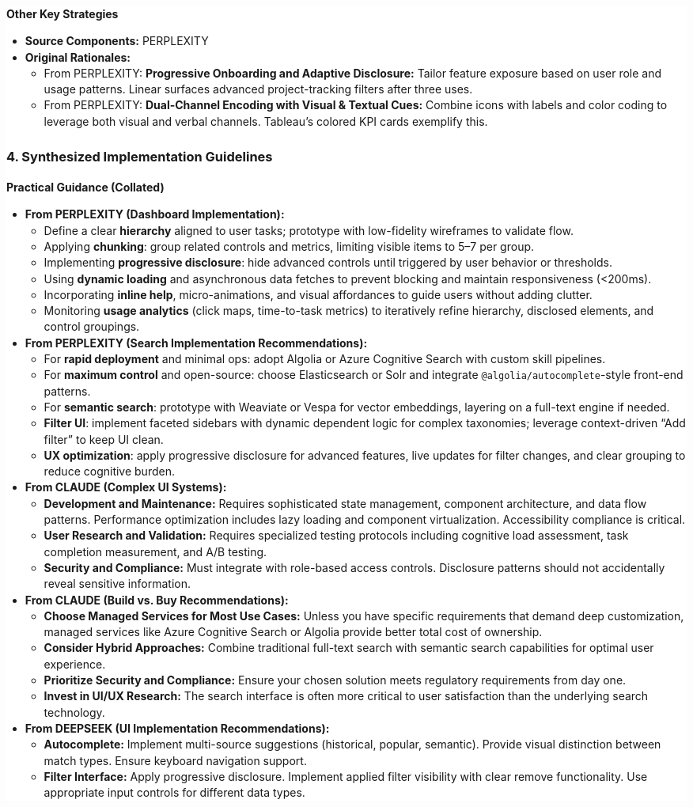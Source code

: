 **Other Key Strategies**
*   **Source Components:** PERPLEXITY
*   **Original Rationales:**
    *   From PERPLEXITY: **Progressive Onboarding and Adaptive Disclosure:** Tailor feature exposure based on user role and usage patterns. Linear surfaces advanced project-tracking filters after three uses.
    *   From PERPLEXITY: **Dual-Channel Encoding with Visual & Textual Cues:** Combine icons with labels and color coding to leverage both visual and verbal channels. Tableau’s colored KPI cards exemplify this.

### 4. Synthesized Implementation Guidelines

**Practical Guidance (Collated)**

*   **From PERPLEXITY (Dashboard Implementation):**
    *   Define a clear **hierarchy** aligned to user tasks; prototype with low-fidelity wireframes to validate flow.
    *   Applying **chunking**: group related controls and metrics, limiting visible items to 5–7 per group.
    *   Implementing **progressive disclosure**: hide advanced controls until triggered by user behavior or thresholds.
    *   Using **dynamic loading** and asynchronous data fetches to prevent blocking and maintain responsiveness (<200ms).
    *   Incorporating **inline help**, micro-animations, and visual affordances to guide users without adding clutter.
    *   Monitoring **usage analytics** (click maps, time-to-task metrics) to iteratively refine hierarchy, disclosed elements, and control groupings.
*   **From PERPLEXITY (Search Implementation Recommendations):**
    *   For **rapid deployment** and minimal ops: adopt Algolia or Azure Cognitive Search with custom skill pipelines.
    *   For **maximum control** and open-source: choose Elasticsearch or Solr and integrate `@algolia/autocomplete`\-style front-end patterns.
    *   For **semantic search**: prototype with Weaviate or Vespa for vector embeddings, layering on a full-text engine if needed.
    *   **Filter UI**: implement faceted sidebars with dynamic dependent logic for complex taxonomies; leverage context-driven “Add filter” to keep UI clean.
    *   **UX optimization**: apply progressive disclosure for advanced features, live updates for filter changes, and clear grouping to reduce cognitive burden.
*   **From CLAUDE (Complex UI Systems):**
    *   **Development and Maintenance:** Requires sophisticated state management, component architecture, and data flow patterns. Performance optimization includes lazy loading and component virtualization. Accessibility compliance is critical.
    *   **User Research and Validation:** Requires specialized testing protocols including cognitive load assessment, task completion measurement, and A/B testing.
    *   **Security and Compliance:** Must integrate with role-based access controls. Disclosure patterns should not accidentally reveal sensitive information.
*   **From CLAUDE (Build vs. Buy Recommendations):**
    *   **Choose Managed Services for Most Use Cases:** Unless you have specific requirements that demand deep customization, managed services like Azure Cognitive Search or Algolia provide better total cost of ownership.
    *   **Consider Hybrid Approaches:** Combine traditional full-text search with semantic search capabilities for optimal user experience.
    *   **Prioritize Security and Compliance:** Ensure your chosen solution meets regulatory requirements from day one.
    *   **Invest in UI/UX Research:** The search interface is often more critical to user satisfaction than the underlying search technology.
*   **From DEEPSEEK (UI Implementation Recommendations):**
    *   **Autocomplete:** Implement multi-source suggestions (historical, popular, semantic). Provide visual distinction between match types. Ensure keyboard navigation support.
    *   **Filter Interface:** Apply progressive disclosure. Implement applied filter visibility with clear remove functionality. Use appropriate input controls for different data types.
